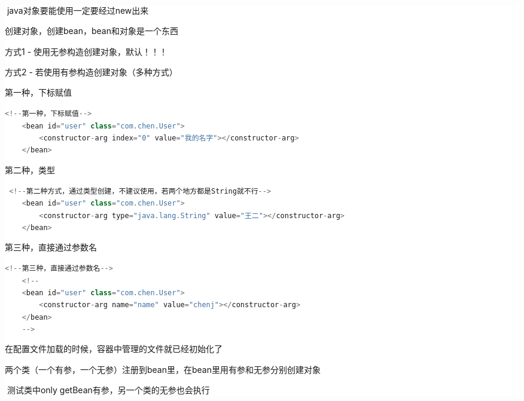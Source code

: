 



 



​	java对象要能使用一定要经过new出来



创建对象，创建bean，bean和对象是一个东西



方式1 - 使用无参构造创建对象，默认！！！



方式2 - 若使用有参构造创建对象（多种方式）



第一种，下标赋值

```java
<!--第一种，下标赋值-->
    <bean id="user" class="com.chen.User">
        <constructor-arg index="0" value="我的名字"></constructor-arg>
    </bean>
```



第二种，类型

```java
 <!--第二种方式，通过类型创建，不建议使用，若两个地方都是String就不行-->
    <bean id="user" class="com.chen.User">
        <constructor-arg type="java.lang.String" value="王二"></constructor-arg>
    </bean>
```



第三种，直接通过参数名

```java
<!--第三种，直接通过参数名-->
    <!--
    <bean id="user" class="com.chen.User">
        <constructor-arg name="name" value="chenj"></constructor-arg>
    </bean>
    -->
```







在配置文件加载的时候，容器中管理的文件就已经初始化了

​	两个类（一个有参，一个无参）注册到bean里，在bean里用有参和无参分别创建对象

​	测试类中only getBean有参，另一个类的无参也会执行

